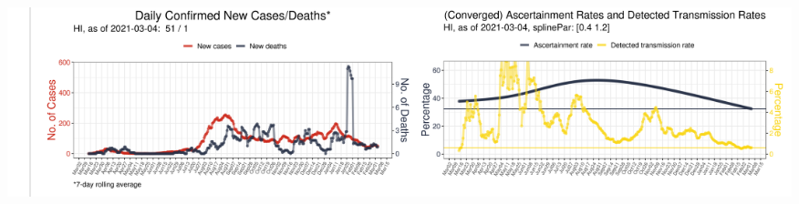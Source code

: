 > <img src="/output/states_current/HI_newCases7d.png" width="49.5%"/> <img src="/output/states_current/HI_cnvd_AscertainmentRate.png" width="49.5%"/> 
